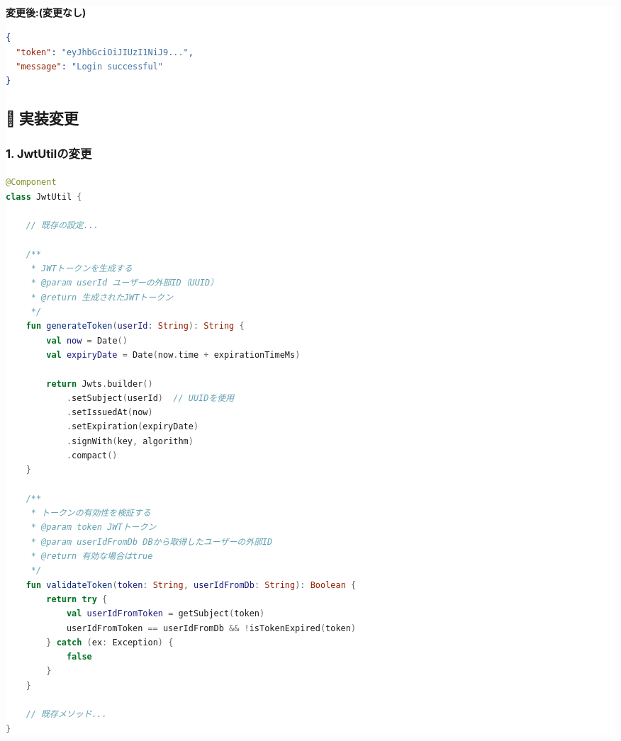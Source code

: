 **変更後:(変更なし)**
```json
{
  "token": "eyJhbGciOiJIUzI1NiJ9...",
  "message": "Login successful"
}
```

## 🔧 実装変更

### 1. JwtUtilの変更

```kotlin
@Component
class JwtUtil {
    
    // 既存の設定...
    
    /**
     * JWTトークンを生成する
     * @param userId ユーザーの外部ID（UUID）
     * @return 生成されたJWTトークン
     */
    fun generateToken(userId: String): String {
        val now = Date()
        val expiryDate = Date(now.time + expirationTimeMs)

        return Jwts.builder()
            .setSubject(userId)  // UUIDを使用
            .setIssuedAt(now)
            .setExpiration(expiryDate)
            .signWith(key, algorithm)
            .compact()
    }

    /**
     * トークンの有効性を検証する
     * @param token JWTトークン
     * @param userIdFromDb DBから取得したユーザーの外部ID
     * @return 有効な場合はtrue
     */
    fun validateToken(token: String, userIdFromDb: String): Boolean {
        return try {
            val userIdFromToken = getSubject(token)
            userIdFromToken == userIdFromDb && !isTokenExpired(token)
        } catch (ex: Exception) {
            false
        }
    }

    // 既存メソッド...
}
```
